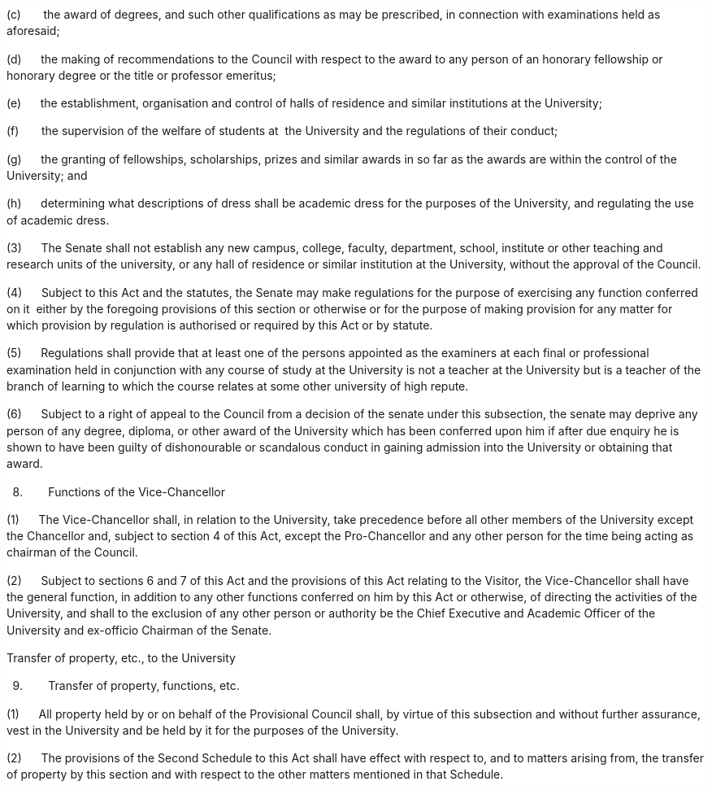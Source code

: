 (c)       the award of degrees, and such other qualifications as may be prescribed, in connection with examinations held as aforesaid;

(d)      the making of recommendations to the Council with respect to the award to any person of an honorary fellowship or honorary degree or the title or professor emeritus;

(e)      the establishment, organisation and control of halls of residence and similar institutions at the University;

(f)       the supervision of the welfare of students at  the University and the regulations of their conduct;

(g)      the granting of fellowships, scholarships, prizes and similar awards in so far as the awards are within the control of the University; and

(h)      determining what descriptions of dress shall be academic dress for the purposes of the University, and regulating the use of academic dress.

(3)      The Senate shall not establish any new campus, college, faculty, department, school, institute or other teaching and research units of the university, or any hall of residence or similar institution at the University, without the approval of the Council.

(4)      Subject to this Act and the statutes, the Senate may make regulations for the purpose of exercising any function conferred on it  either by the foregoing provisions of this section or otherwise or for the purpose of making provision for any matter for which provision by regulation is authorised or required by this Act or by statute.

(5)      Regulations shall provide that at least one of the persons appointed as the examiners at each final or professional examination held in conjunction with any course of study at the University is not a teacher at the University but is a teacher of the branch of learning to which the course relates at some other university of high repute.

(6)      Subject to a right of appeal to the Council from a decision of the senate under this subsection, the senate may deprive any person of any degree, diploma, or other award of the University which has been conferred upon him if after due enquiry he is shown to have been guilty of dishonourable or scandalous conduct in gaining admission into the University or obtaining that award.

8.        Functions of the Vice-Chancellor

(1)      The Vice-Chancellor shall, in relation to the University, take precedence before all other members of the University except the Chancellor and, subject to section 4 of this Act, except the Pro-Chancellor and any other person for the time being acting as chairman of the Council.

(2)      Subject to sections 6 and 7 of this Act and the provisions of this Act relating to the Visitor, the Vice-Chancellor shall have the general function, in addition to any other functions conferred on him by this Act or otherwise, of directing the activities of the University, and shall to the exclusion of any other person or authority be the Chief Executive and Academic Officer of the University and ex-officio Chairman of the Senate.

Transfer of property, etc., to the University

9.        Transfer of property, functions, etc.

(1)      All property held by or on behalf of the Provisional Council shall, by virtue of this subsection and without further assurance, vest in the University and be held by it for the purposes of the University.

(2)      The provisions of the Second Schedule to this Act shall have effect with respect to, and to matters arising from, the transfer of property by this section and with respect to the other matters mentioned in that Schedule.
